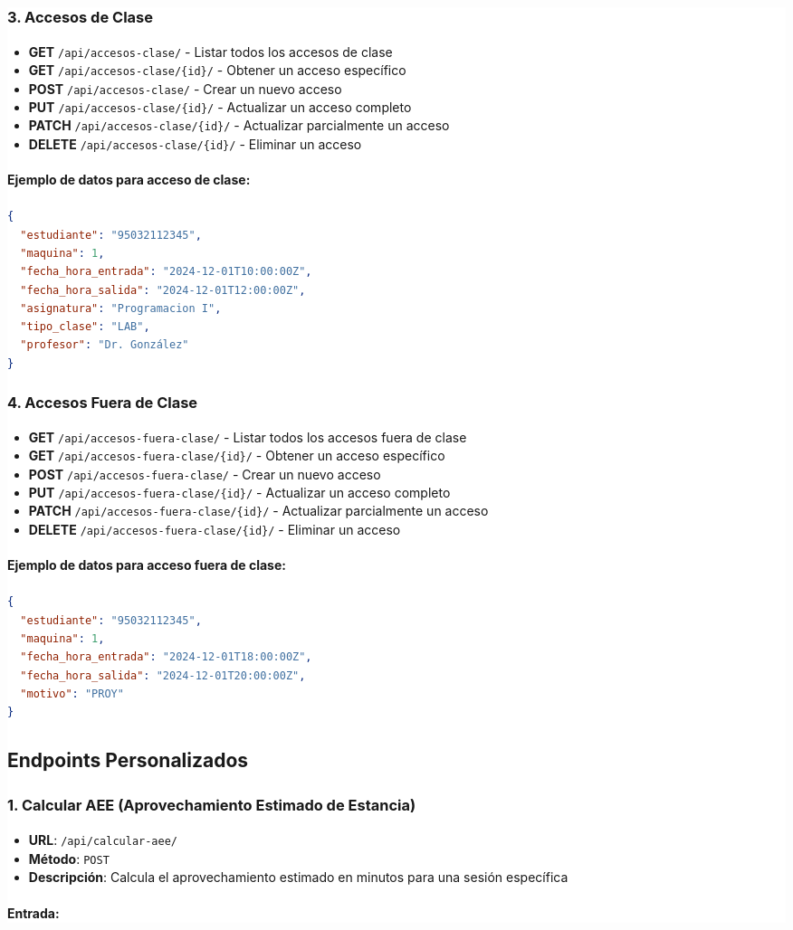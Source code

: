 ### 3. Accesos de Clase

- **GET** `/api/accesos-clase/` - Listar todos los accesos de clase
- **GET** `/api/accesos-clase/{id}/` - Obtener un acceso específico
- **POST** `/api/accesos-clase/` - Crear un nuevo acceso
- **PUT** `/api/accesos-clase/{id}/` - Actualizar un acceso completo
- **PATCH** `/api/accesos-clase/{id}/` - Actualizar parcialmente un acceso
- **DELETE** `/api/accesos-clase/{id}/` - Eliminar un acceso

#### Ejemplo de datos para acceso de clase:

```json
{
  "estudiante": "95032112345",
  "maquina": 1,
  "fecha_hora_entrada": "2024-12-01T10:00:00Z",
  "fecha_hora_salida": "2024-12-01T12:00:00Z",
  "asignatura": "Programacion I",
  "tipo_clase": "LAB",
  "profesor": "Dr. González"
}
```

### 4. Accesos Fuera de Clase

- **GET** `/api/accesos-fuera-clase/` - Listar todos los accesos fuera de clase
- **GET** `/api/accesos-fuera-clase/{id}/` - Obtener un acceso específico
- **POST** `/api/accesos-fuera-clase/` - Crear un nuevo acceso
- **PUT** `/api/accesos-fuera-clase/{id}/` - Actualizar un acceso completo
- **PATCH** `/api/accesos-fuera-clase/{id}/` - Actualizar parcialmente un acceso
- **DELETE** `/api/accesos-fuera-clase/{id}/` - Eliminar un acceso

#### Ejemplo de datos para acceso fuera de clase:

```json
{
  "estudiante": "95032112345",
  "maquina": 1,
  "fecha_hora_entrada": "2024-12-01T18:00:00Z",
  "fecha_hora_salida": "2024-12-01T20:00:00Z",
  "motivo": "PROY"
}
```

## Endpoints Personalizados

### 1. Calcular AEE (Aprovechamiento Estimado de Estancia)

- **URL**: `/api/calcular-aee/`
- **Método**: `POST`
- **Descripción**: Calcula el aprovechamiento estimado en minutos para una sesión específica

#### Entrada:

